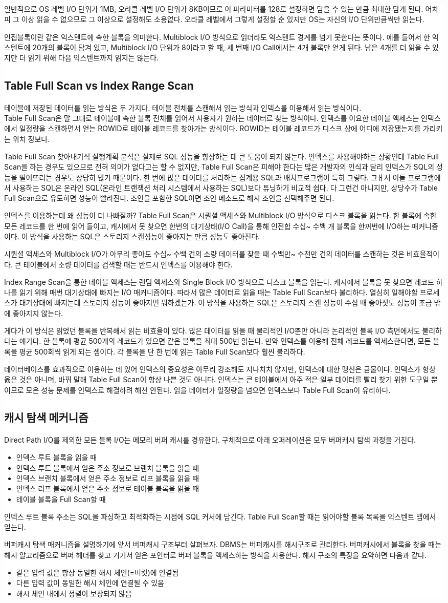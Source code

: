 일반적으로 OS 레벨 I/O 단위가 1MB, 오라클 레벨 I/O 단위가 8KB이므로 이 파라미터를 128로 설정하면 담을 수 있는 만큼 최대한 담게 된다. 어차피 그 이상 읽을 수 없으므로 그 이상으로 설정해도 소용없다. 오라클 레벨에서 그렇게 설정할 순 있지만 OS는 자신의 I/O 단위만큼씩만 읽는다. 

인접블록이란 같은 익스텐트에 속한 블록을 의미한다. Multiblock I/O 방식으로 읽더라도 익스텐트 경계를 넘기 못한다는 뜻이다. 예를 들어서 한 익스텐트에 20개의 블록이 담겨 있고, Multiblock I/O 단위가 8이라고 할 때, 세 번째 I/O Call에서는 4개 불록만 얻게 된다. 남은 4개를 더 읽을 수 있지만 더 읽기 위해 다음 익스텐트까지 읽지는 않는다. 


## Table Full Scan vs Index Range Scan
테이블에 저장된 데이터를 읽는 방식은 두 가지다. 테이블 전체를 스캔해서 읽는 방식과 인덱스를 이용해서 읽는 방식이다.  
Table Full Scan은 말 그대로 테이블에 속한 블록 전체를 읽어서 사용자가 원하는 데이터르 찾는 방식이다. 인덱스를 이요한 데이블 액세스는 인덱스에서 일정량을 스캔하면서 얻는 ROWID로 테이블 레코드를 찾아가는 방식이다. ROWID는 테이블 레코드가 디스크 상에 어디에 저장됐는지를 가리키는 위치 정보다. 

Table Full Scan 찾아내기식 실행계획 분석은 실제로 SQL 성능을 향상하는 데 큰 도움이 되지 않는다. 인덱스를 사용해야하는 상황인데 Table Full Scan을 하는 경우도 있으므로 전혀 의미가 없다고는 할 수 없지만, Table Full Scan은 피해야 한다는 많은 개발자의 인식과 달리 인덱스가 SQL의 성능을 떨어뜨리는 경우도 상당히 많기 때문이다. 
한 번에 많은 데이터를 처리하는 집계용 SQL과 배치프로그램이 특히 그렇다. 그ㅐ서 이들 프로그램에서 사용하는 SQL은 온라인 SQL(온라인 트랜잭션 처리 시스템에서 사용하는 SQL)보다 튜닝하기 비교적 쉽다. 다 그런건 아니지만, 상당수가 Table Full Scan으로 유도하면 성능이 빨라진다. 조인을 포함한 SQL이면 조인 메소드로 해시 조인을 선택해주면 된다. 

인덱스를 이용하는데 왜 성능이 더 나빠질까? Table Full Scan은 시퀀셜 액세스와 Multiblock I/O 방식으로 디스크 블록을 읽는다. 한 블록에 속한 모든 레코드를 한 번에 읽어 들이고, 캐시에서 못 찾으면 한번의 대기상태(I/O Call)을 통해 인전합 수십~ 수백 개 블록을 한꺼번에 I/O하는 매커니즘이다. 이 방식을 사용하는 SQL은 스토리지 스캔성능이 좋아지는 만큼 성능도 좋아진다. 

시퀀셜 액세스와 Multiblock I/O가 아무리 좋아도 수십~ 수백 건의 소량 데이터를 찾을 때 수백만~ 수천만 건의 데이터를 스캔하는 것은 비효율적이다. 큰 테이블에서 소량 데이터를 검색할 때는 반드시 인덱스를 이용해야 한다. 

Index Range Scan을 통한 테이블 엑세스는 랜덤 액세스와 Single Block I/O 방식으로 디스크 블록을 읽는다. 캐시에서 블록을 못 찾으면 레코드 하나를 읽기 위해 매번 대기상태에 빠지는 I/O 매커니즘이다. 따라서 많은 데이터르 읽을 때는 Table Full Scan보다 불리하다. 열심히 일해야할 프로세스가 대기상태에 빠지는데 스토리지 성능이 좋아지면 뭐하겠는가. 이 방식을 사용하는 SQL은 스토리지 스캔 성능이 수십 배 좋아졋도 성능이 조금 밖에 좋아지지 않는다. 

게다가 이 방식은 읽었던 블록을 반복해서 읽는 비효율이 있다. 많은 데이터를 읽을 때 물리적인 I/O뿐만 아니라 논리적인 블록 I/O 측면에서도 불리하다는 얘기다. 한 블록에 평균 500개의 레코드가 있으면 같은 블록을 최대 500번 읽는다. 만약 인덱스를 이용해 전체 레코드를 액세스한다면, 모든 블록을 평균 500회씩 읽게 되는 셈이다. 각 블록을 단 한 번에 읽는 Table Full Scan보다 훨씬 불리하다. 

데이터베이스를 효과적으로 이용하는 데 있어 인덱스의 중요성은 아무리 강조해도 지나치치 않지만, 인덱스에 대한 맹신은 금물이다. 인덱스가 항상 옳은 것은 아니며, 바꿔 말해 Table Full Scan이 항상 나쁜 것도 아니다. 인덱스는 큰 테이블에서 아주 적은 일부 데이터를 빨리 찾기 위한 도구일 뿐이므로 모은 성능 문제를 인덱스로 해결하려 해선 안된다. 읽을 데이터가 일정량을 넘으면 인덱스보다 Table Full Scan이 유리하다. 


## 캐시 탐색 메커니즘
Direct Path I/O를 제외한 모든 블록 I/O는 메모리 버퍼 캐시를 경유한다. 구체적으로 아래 오퍼레이션은 모두 버퍼캐시 탐색 과정을 거친다.
* 인덱스 루트 블록을 읽을 때 
* 인덱스 루트 블록에서 얻은 주소 정보로 브랜치 블록을 읽을 때
* 인덱스 브랜치 블록에서 얻은 주소 정보로 리프 블록을 읽을 때
* 인덱스 리프 블록에서 얻은 주소 정보로 테이블 블록을 읽을 때
* 테이블 블록을 Full Scan할 때

인덱스 루트 블록 주소는 SQL을 파싱하고 최적화하는 시점에 SQL 커서에 담긴다. 
Table Full Scan할 때는 읽어야할 블록 목록을 익스텐트 맵에서 얻는다. 

버퍼캐시 탐색 매커니즘을 설명하기에 앞서 버퍼캐시 구조부터 살펴보자. DBMS는 버퍼캐시를 해시구조로 관리한다. 버퍼캐시에서 블록을 찾을 때는 해시 알고리즘으로 버퍼 헤더를 찾고 거기서 얻은 포인터로 버퍼 블록을 액세스하는 방식을 사용한다. 해시 구조의 특징을 요약하면 다음과 같다. 
* 같은 입력 값은 항상 동일한 해시 체인(=버킷)에 연결됨
* 다른 입력 값이 동일한 해시 체인에 연결될 수 있음
* 해시 체인 내에서 정렬이 보장되지 않음
